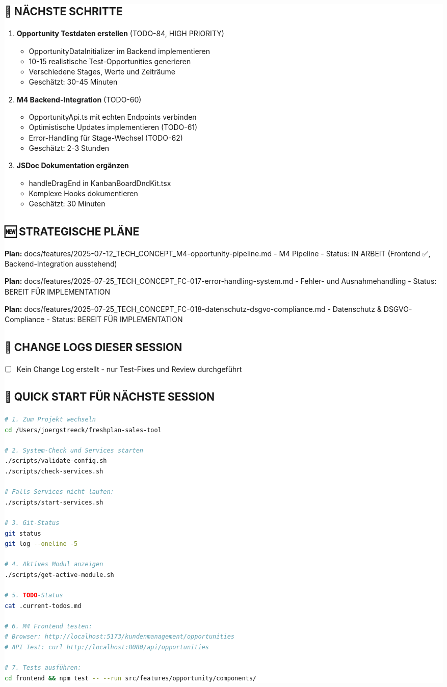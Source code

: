 ## 🔧 NÄCHSTE SCHRITTE

1. **Opportunity Testdaten erstellen** (TODO-84, HIGH PRIORITY)
   - OpportunityDataInitializer im Backend implementieren
   - 10-15 realistische Test-Opportunities generieren
   - Verschiedene Stages, Werte und Zeiträume
   - Geschätzt: 30-45 Minuten

2. **M4 Backend-Integration** (TODO-60)
   - OpportunityApi.ts mit echten Endpoints verbinden
   - Optimistische Updates implementieren (TODO-61)
   - Error-Handling für Stage-Wechsel (TODO-62)
   - Geschätzt: 2-3 Stunden

3. **JSDoc Dokumentation ergänzen**
   - handleDragEnd in KanbanBoardDndKit.tsx
   - Komplexe Hooks dokumentieren
   - Geschätzt: 30 Minuten

## 🆕 STRATEGISCHE PLÄNE

**Plan:** docs/features/2025-07-12_TECH_CONCEPT_M4-opportunity-pipeline.md - M4 Pipeline - Status: IN ARBEIT (Frontend ✅, Backend-Integration ausstehend)

**Plan:** docs/features/2025-07-25_TECH_CONCEPT_FC-017-error-handling-system.md - Fehler- und Ausnahmehandling - Status: BEREIT FÜR IMPLEMENTATION

**Plan:** docs/features/2025-07-25_TECH_CONCEPT_FC-018-datenschutz-dsgvo-compliance.md - Datenschutz & DSGVO-Compliance - Status: BEREIT FÜR IMPLEMENTATION

## 📝 CHANGE LOGS DIESER SESSION
- [ ] Kein Change Log erstellt - nur Test-Fixes und Review durchgeführt

## 🚀 QUICK START FÜR NÄCHSTE SESSION
```bash
# 1. Zum Projekt wechseln
cd /Users/joergstreeck/freshplan-sales-tool

# 2. System-Check und Services starten
./scripts/validate-config.sh
./scripts/check-services.sh

# Falls Services nicht laufen:
./scripts/start-services.sh

# 3. Git-Status
git status
git log --oneline -5

# 4. Aktives Modul anzeigen
./scripts/get-active-module.sh

# 5. TODO-Status
cat .current-todos.md

# 6. M4 Frontend testen:
# Browser: http://localhost:5173/kundenmanagement/opportunities
# API Test: curl http://localhost:8080/api/opportunities

# 7. Tests ausführen:
cd frontend && npm test -- --run src/features/opportunity/components/
```
